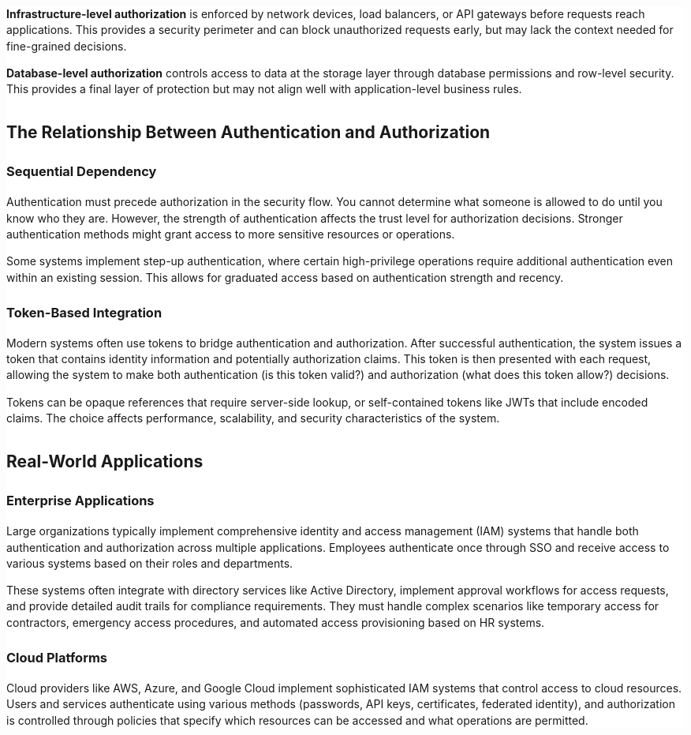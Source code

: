 **Infrastructure-level authorization** is enforced by network devices, load balancers, or API gateways before requests reach applications. This provides a security perimeter and can block unauthorized requests early, but may lack the context needed for fine-grained decisions.

**Database-level authorization** controls access to data at the storage layer through database permissions and row-level security. This provides a final layer of protection but may not align well with application-level business rules.

## The Relationship Between Authentication and Authorization

### Sequential Dependency

Authentication must precede authorization in the security flow. You cannot determine what someone is allowed to do until you know who they are. However, the strength of authentication affects the trust level for authorization decisions. Stronger authentication methods might grant access to more sensitive resources or operations.

Some systems implement step-up authentication, where certain high-privilege operations require additional authentication even within an existing session. This allows for graduated access based on authentication strength and recency.

### Token-Based Integration

Modern systems often use tokens to bridge authentication and authorization. After successful authentication, the system issues a token that contains identity information and potentially authorization claims. This token is then presented with each request, allowing the system to make both authentication (is this token valid?) and authorization (what does this token allow?) decisions.

Tokens can be opaque references that require server-side lookup, or self-contained tokens like JWTs that include encoded claims. The choice affects performance, scalability, and security characteristics of the system.

## Real-World Applications

### Enterprise Applications

Large organizations typically implement comprehensive identity and access management (IAM) systems that handle both authentication and authorization across multiple applications. Employees authenticate once through SSO and receive access to various systems based on their roles and departments.

These systems often integrate with directory services like Active Directory, implement approval workflows for access requests, and provide detailed audit trails for compliance requirements. They must handle complex scenarios like temporary access for contractors, emergency access procedures, and automated access provisioning based on HR systems.

### Cloud Platforms

Cloud providers like AWS, Azure, and Google Cloud implement sophisticated IAM systems that control access to cloud resources. Users and services authenticate using various methods (passwords, API keys, certificates, federated identity), and authorization is controlled through policies that specify which resources can be accessed and what operations are permitted.

